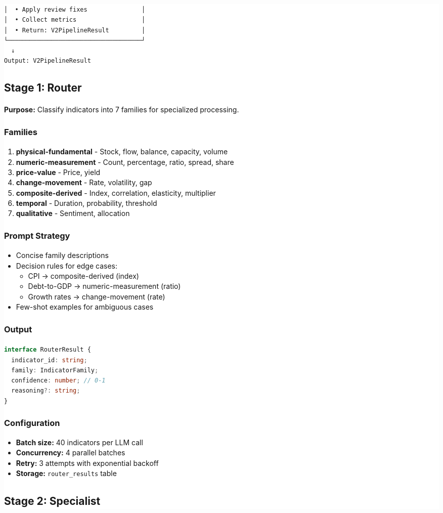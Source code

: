 ```
│  • Apply review fixes               │
│  • Collect metrics                  │
│  • Return: V2PipelineResult         │
└─────────────────────────────────────┘
  ↓
Output: V2PipelineResult
```

## Stage 1: Router

**Purpose:** Classify indicators into 7 families for specialized processing.

### Families

1. **physical-fundamental** - Stock, flow, balance, capacity, volume
2. **numeric-measurement** - Count, percentage, ratio, spread, share
3. **price-value** - Price, yield
4. **change-movement** - Rate, volatility, gap
5. **composite-derived** - Index, correlation, elasticity, multiplier
6. **temporal** - Duration, probability, threshold
7. **qualitative** - Sentiment, allocation

### Prompt Strategy

- Concise family descriptions
- Decision rules for edge cases:
  - CPI → composite-derived (index)
  - Debt-to-GDP → numeric-measurement (ratio)
  - Growth rates → change-movement (rate)
- Few-shot examples for ambiguous cases

### Output

```typescript
interface RouterResult {
  indicator_id: string;
  family: IndicatorFamily;
  confidence: number; // 0-1
  reasoning?: string;
}
```

### Configuration

- **Batch size:** 40 indicators per LLM call
- **Concurrency:** 4 parallel batches
- **Retry:** 3 attempts with exponential backoff
- **Storage:** `router_results` table

## Stage 2: Specialist

